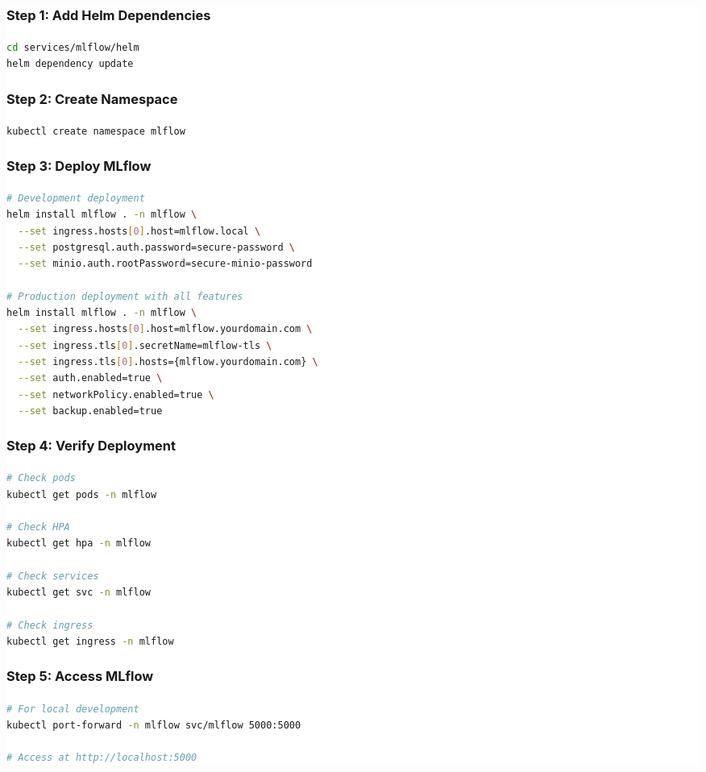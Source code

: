 ### Step 1: Add Helm Dependencies

```bash
cd services/mlflow/helm
helm dependency update
```

### Step 2: Create Namespace

```bash
kubectl create namespace mlflow
```

### Step 3: Deploy MLflow

```bash
# Development deployment
helm install mlflow . -n mlflow \
  --set ingress.hosts[0].host=mlflow.local \
  --set postgresql.auth.password=secure-password \
  --set minio.auth.rootPassword=secure-minio-password

# Production deployment with all features
helm install mlflow . -n mlflow \
  --set ingress.hosts[0].host=mlflow.yourdomain.com \
  --set ingress.tls[0].secretName=mlflow-tls \
  --set ingress.tls[0].hosts={mlflow.yourdomain.com} \
  --set auth.enabled=true \
  --set networkPolicy.enabled=true \
  --set backup.enabled=true
```

### Step 4: Verify Deployment

```bash
# Check pods
kubectl get pods -n mlflow

# Check HPA
kubectl get hpa -n mlflow

# Check services
kubectl get svc -n mlflow

# Check ingress
kubectl get ingress -n mlflow
```

### Step 5: Access MLflow

```bash
# For local development
kubectl port-forward -n mlflow svc/mlflow 5000:5000

# Access at http://localhost:5000
```

